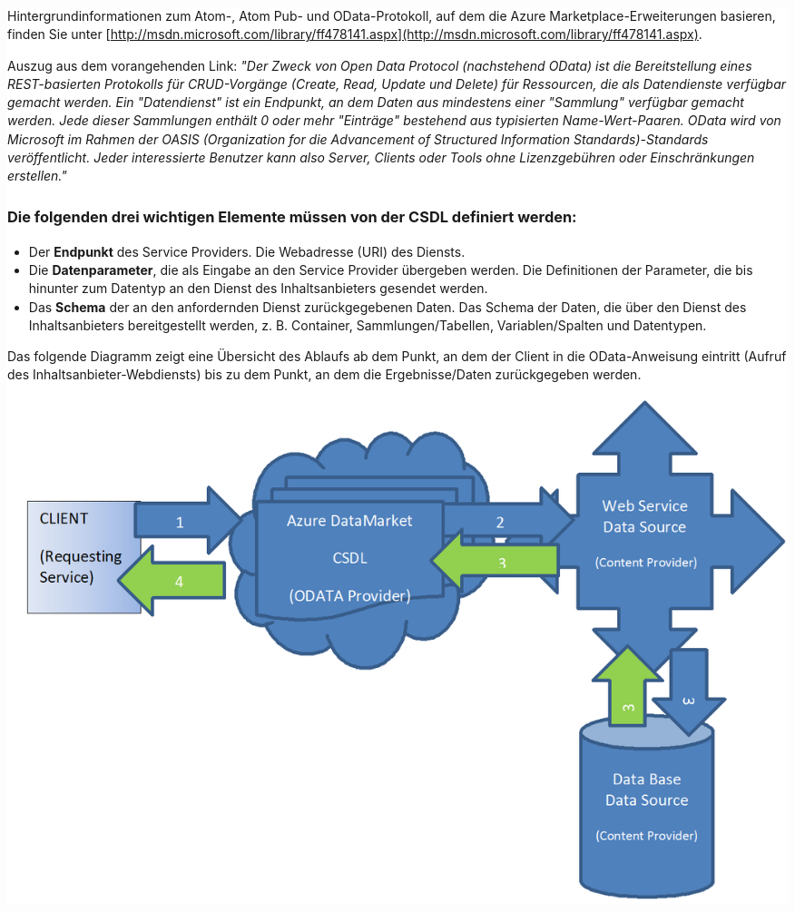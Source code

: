 Hintergrundinformationen zum Atom-, Atom Pub- und OData-Protokoll, auf dem die Azure Marketplace-Erweiterungen basieren, finden Sie unter [http://msdn.microsoft.com/library/ff478141.aspx](http://msdn.microsoft.com/library/ff478141.aspx).

Auszug aus dem vorangehenden Link: *"Der Zweck von Open Data Protocol (nachstehend OData) ist die Bereitstellung eines REST-basierten Protokolls für CRUD-Vorgänge (Create, Read, Update und Delete) für Ressourcen, die als Datendienste verfügbar gemacht werden. Ein "Datendienst" ist ein Endpunkt, an dem Daten aus mindestens einer "Sammlung" verfügbar gemacht werden. Jede dieser Sammlungen enthält 0 oder mehr "Einträge" bestehend aus typisierten Name-Wert-Paaren. OData wird von Microsoft im Rahmen der OASIS (Organization for die Advancement of Structured Information Standards)-Standards veröffentlicht. Jeder interessierte Benutzer kann also Server, Clients oder Tools ohne Lizenzgebühren oder Einschränkungen erstellen."*

### Die folgenden drei wichtigen Elemente müssen von der CSDL definiert werden:

- Der **Endpunkt** des Service Providers. Die Webadresse (URI) des Diensts.
- Die **Datenparameter**, die als Eingabe an den Service Provider übergeben werden. Die Definitionen der Parameter, die bis hinunter zum Datentyp an den Dienst des Inhaltsanbieters gesendet werden.
- Das **Schema** der an den anfordernden Dienst zurückgegebenen Daten. Das Schema der Daten, die über den Dienst des Inhaltsanbieters bereitgestellt werden, z. B. Container, Sammlungen/Tabellen, Variablen/Spalten und Datentypen.

Das folgende Diagramm zeigt eine Übersicht des Ablaufs ab dem Punkt, an dem der Client in die OData-Anweisung eintritt (Aufruf des Inhaltsanbieter-Webdiensts) bis zu dem Punkt, an dem die Ergebnisse/Daten zurückgegeben werden.

  ![Abbildung](media/marketplace-publishing-data-service-creation-odata-mapping/figure-2.png)
